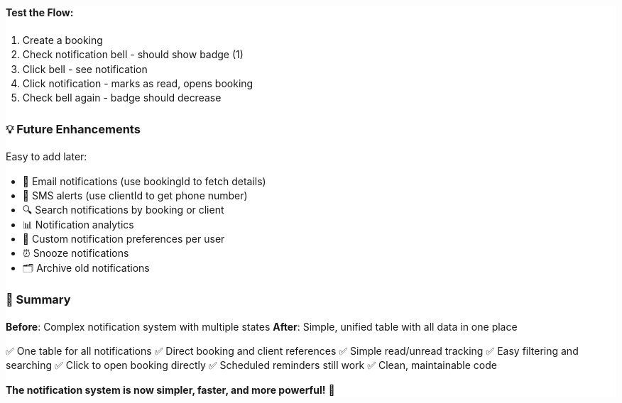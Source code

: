 #### Test the Flow:
1. Create a booking
2. Check notification bell - should show badge (1)
3. Click bell - see notification
4. Click notification - marks as read, opens booking
5. Check bell again - badge should decrease

### 💡 Future Enhancements

Easy to add later:
- 📧 Email notifications (use bookingId to fetch details)
- 📱 SMS alerts (use clientId to get phone number)
- 🔍 Search notifications by booking or client
- 📊 Notification analytics
- 🎯 Custom notification preferences per user
- ⏰ Snooze notifications
- 🗂️ Archive old notifications

### 🎯 Summary

**Before**: Complex notification system with multiple states
**After**: Simple, unified table with all data in one place

✅ One table for all notifications
✅ Direct booking and client references
✅ Simple read/unread tracking
✅ Easy filtering and searching
✅ Click to open booking directly
✅ Scheduled reminders still work
✅ Clean, maintainable code

**The notification system is now simpler, faster, and more powerful!** 🎉

